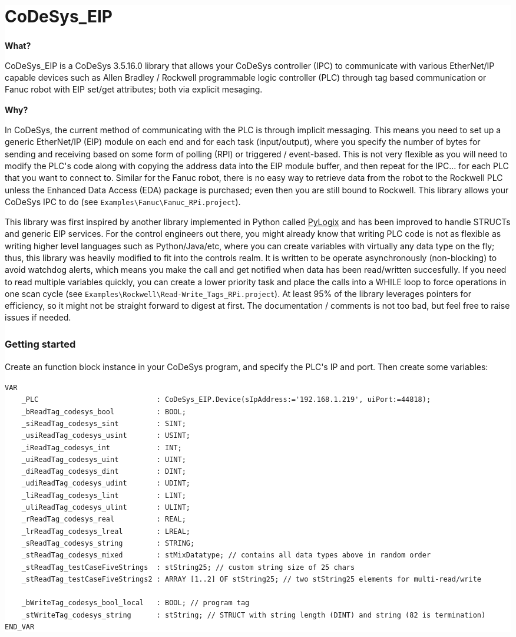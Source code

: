 # CoDeSys_EIP
**What?**

CoDeSys_EIP is a CoDeSys 3.5.16.0 library that allows your CoDeSys controller (IPC) to communicate with various EtherNet/IP capable devices such as Allen Bradley / Rockwell programmable logic controller (PLC) through tag based communication or Fanuc robot with EIP set/get attributes; both via explicit mesaging.

**Why?**

In CoDeSys, the current method of communicating with the PLC is through implicit messaging.  This means you need to set up a generic EtherNet/IP (EIP) module on each end and for each task (input/output), where you specify the number of bytes for sending and receiving based on some form of polling (RPI) or triggered / event-based.  This is not very flexible as you will need to modify the PLC's code along with copying the address data into the EIP module buffer, and then repeat for the IPC... for each PLC that you want to connect to.  Similar for the Fanuc robot, there is no easy way to retrieve data from the robot to the Rockwell PLC unless the Enhanced Data Access (EDA) package is purchased; even then you are still bound to Rockwell.  This library allows your CoDeSys IPC to do (see `Examples\Fanuc\Fanuc_RPi.project`).

This library was first inspired by another library implemented in Python called [PyLogix](https://github.com/dmroeder/pylogix) and has been improved to handle STRUCTs and generic EIP services.  For the control engineers out there, you might already know that writing PLC code is not as flexible as writing higher level languages such as Python/Java/etc, where you can create variables with virtually any data type on the fly; thus, this library was heavily modified to fit into the controls realm.  It is written to be operate asynchronously (non-blocking) to avoid watchdog alerts, which means you make the call and get notified when data has been read/written succesfully.  If you need to read multiple variables quickly, you can create a lower priority task and place the calls into a WHILE loop to force operations in one scan cycle (see `Examples\Rockwell\Read-Write_Tags_RPi.project`).  At least 95% of the library leverages pointers for efficiency, so it might not be straight forward to digest at first.  The documentation / comments is not too bad, but feel free to raise issues if needed.

### Getting started
Create an function block instance in your CoDeSys program, and specify the PLC's IP and port.  Then create some variables:
```
VAR
    _PLC                            : CoDeSys_EIP.Device(sIpAddress:='192.168.1.219', uiPort:=44818);
    _bReadTag_codesys_bool          : BOOL;
    _siReadTag_codesys_sint         : SINT;
    _usiReadTag_codesys_usint       : USINT;
    _iReadTag_codesys_int           : INT;
    _uiReadTag_codesys_uint         : UINT;
    _diReadTag_codesys_dint         : DINT;
    _udiReadTag_codesys_udint       : UDINT;
    _liReadTag_codesys_lint         : LINT;
    _uliReadTag_codesys_ulint       : ULINT;
    _rReadTag_codesys_real          : REAL;
    _lrReadTag_codesys_lreal        : LREAL;
    _sReadTag_codesys_string        : STRING;
    _stReadTag_codesys_mixed        : stMixDatatype; // contains all data types above in random order
    _stReadTag_testCaseFiveStrings  : stString25; // custom string size of 25 chars
    _stReadTag_testCaseFiveStrings2 : ARRAY [1..2] OF stString25; // two stString25 elements for multi-read/write
    
    _bWriteTag_codesys_bool_local   : BOOL; // program tag
    _stWriteTag_codesys_string      : stString; // STRUCT with string length (DINT) and string (82 is termination)
END_VAR
```
